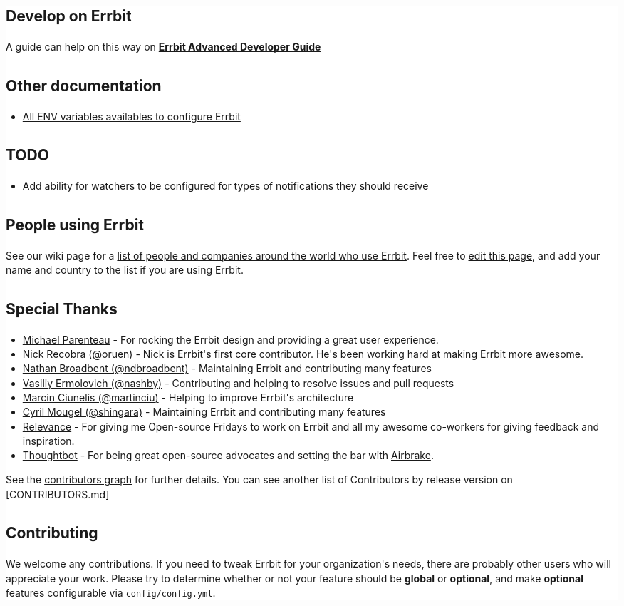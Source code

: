 Develop on Errbit
-----------------

A guide can help on this way on  [**Errbit Advanced Developer Guide**](docs/DEVELOPER-ADVANCED.md)

## Other documentation

* [All ENV variables availables to configure Errbit](docs/ENV-VARIABLES.md)

TODO
----

* Add ability for watchers to be configured for types of notifications they should receive


People using Errbit
-------------------

See our wiki page for a [list of people and companies around the world who use Errbit](https://github.com/errbit/errbit/wiki/People-using-Errbit).
Feel free to [edit this page](https://github.com/errbit/errbit/wiki/People-using-Errbit/_edit), and add your name and country to the list if you are using Errbit.


Special Thanks
--------------

* [Michael Parenteau](http://michaelparenteau.com) - For rocking the Errbit design and providing a great user experience.
* [Nick Recobra (@oruen)](https://github.com/oruen) - Nick is Errbit's first core contributor. He's been working hard at making Errbit more awesome.
* [Nathan Broadbent (@ndbroadbent)](https://github.com/ndbroadbent) - Maintaining Errbit and contributing many features
* [Vasiliy Ermolovich (@nashby)](https://github.com/nashby) - Contributing and helping to resolve issues and pull requests
* [Marcin Ciunelis (@martinciu)](https://github.com/martinciu) - Helping to improve Errbit's architecture
* [Cyril Mougel (@shingara)](https://github.com/shingara) - Maintaining Errbit and contributing many features
* [Relevance](http://thinkrelevance.com) - For giving me Open-source Fridays to work on Errbit and all my awesome co-workers for giving feedback and inspiration.
* [Thoughtbot](http://thoughtbot.com) - For being great open-source advocates and setting the bar with [Airbrake](http://airbrake.io).

See the [contributors graph](https://github.com/errbit/errbit/graphs/contributors) for further details. You can see another list of Contributors by release version on [CONTRIBUTORS.md]


Contributing
------------

We welcome any contributions. If you need to tweak Errbit for your organization's needs,
there are probably other users who will appreciate your work.
Please try to determine whether or not your feature should be **global** or **optional**,
and make **optional** features configurable via `config/config.yml`.


[travis-img-url]: https://secure.travis-ci.org/errbit/errbit.png?branch=master
[travis-ci-url]: http://travis-ci.org/errbit/errbit
[codeclimate-img-url]: https://codeclimate.com/github/errbit/errbit.png
[codeclimate-url]: https://codeclimate.com/github/errbit/errbit
[coveralls-img-url]: https://coveralls.io/repos/errbit/errbit/badge.png?branch=master